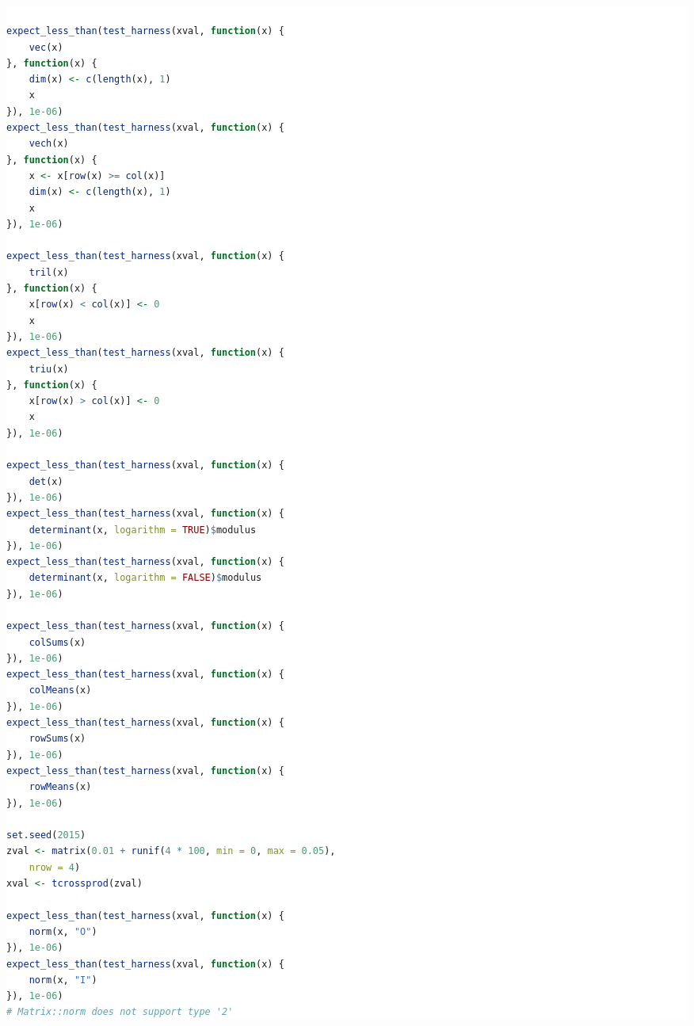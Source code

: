 ```r

expect_less_than(test_harness(xval, function(x) {
    vec(x)
}, function(x) {
    dim(x) <- c(length(x), 1)
    x
}), 1e-06)
expect_less_than(test_harness(xval, function(x) {
    vech(x)
}, function(x) {
    x <- x[row(x) >= col(x)]
    dim(x) <- c(length(x), 1)
    x
}), 1e-06)

expect_less_than(test_harness(xval, function(x) {
    tril(x)
}, function(x) {
    x[row(x) < col(x)] <- 0
    x
}), 1e-06)
expect_less_than(test_harness(xval, function(x) {
    triu(x)
}, function(x) {
    x[row(x) > col(x)] <- 0
    x
}), 1e-06)

expect_less_than(test_harness(xval, function(x) {
    det(x)
}), 1e-06)
expect_less_than(test_harness(xval, function(x) {
    determinant(x, logarithm = TRUE)$modulus
}), 1e-06)
expect_less_than(test_harness(xval, function(x) {
    determinant(x, logarithm = FALSE)$modulus
}), 1e-06)

expect_less_than(test_harness(xval, function(x) {
    colSums(x)
}), 1e-06)
expect_less_than(test_harness(xval, function(x) {
    colMeans(x)
}), 1e-06)
expect_less_than(test_harness(xval, function(x) {
    rowSums(x)
}), 1e-06)
expect_less_than(test_harness(xval, function(x) {
    rowMeans(x)
}), 1e-06)

set.seed(2015)
zval <- matrix(0.01 + runif(4 * 100, min = 0, max = 0.05), 
    nrow = 4)
xval <- tcrossprod(zval)

expect_less_than(test_harness(xval, function(x) {
    norm(x, "O")
}), 1e-06)
expect_less_than(test_harness(xval, function(x) {
    norm(x, "I")
}), 1e-06)
# Matrix::norm does not support type '2'
```
